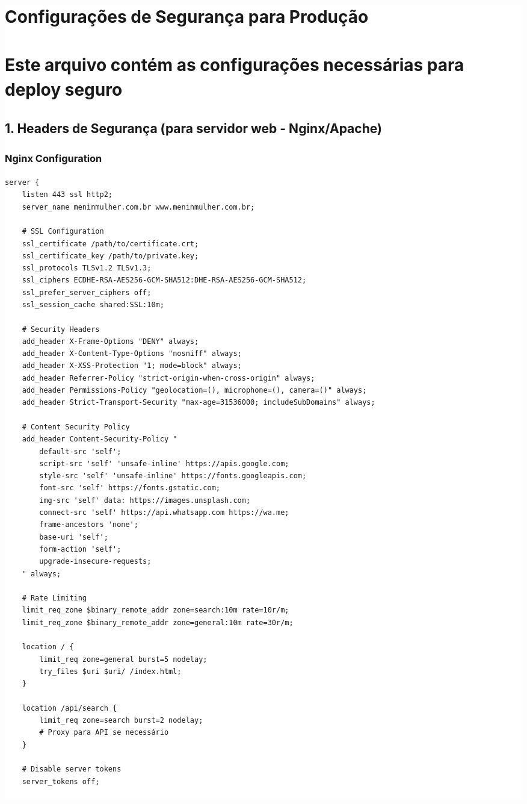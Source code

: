 # Configurações de Segurança para Produção
# Este arquivo contém as configurações necessárias para deploy seguro

## 1. Headers de Segurança (para servidor web - Nginx/Apache)

### Nginx Configuration
```nginx
server {
    listen 443 ssl http2;
    server_name meninmulher.com.br www.meninmulher.com.br;
    
    # SSL Configuration
    ssl_certificate /path/to/certificate.crt;
    ssl_certificate_key /path/to/private.key;
    ssl_protocols TLSv1.2 TLSv1.3;
    ssl_ciphers ECDHE-RSA-AES256-GCM-SHA512:DHE-RSA-AES256-GCM-SHA512;
    ssl_prefer_server_ciphers off;
    ssl_session_cache shared:SSL:10m;
    
    # Security Headers
    add_header X-Frame-Options "DENY" always;
    add_header X-Content-Type-Options "nosniff" always;
    add_header X-XSS-Protection "1; mode=block" always;
    add_header Referrer-Policy "strict-origin-when-cross-origin" always;
    add_header Permissions-Policy "geolocation=(), microphone=(), camera=()" always;
    add_header Strict-Transport-Security "max-age=31536000; includeSubDomains" always;
    
    # Content Security Policy
    add_header Content-Security-Policy "
        default-src 'self';
        script-src 'self' 'unsafe-inline' https://apis.google.com;
        style-src 'self' 'unsafe-inline' https://fonts.googleapis.com;
        font-src 'self' https://fonts.gstatic.com;
        img-src 'self' data: https://images.unsplash.com;
        connect-src 'self' https://api.whatsapp.com https://wa.me;
        frame-ancestors 'none';
        base-uri 'self';
        form-action 'self';
        upgrade-insecure-requests;
    " always;
    
    # Rate Limiting
    limit_req_zone $binary_remote_addr zone=search:10m rate=10r/m;
    limit_req_zone $binary_remote_addr zone=general:10m rate=30r/m;
    
    location / {
        limit_req zone=general burst=5 nodelay;
        try_files $uri $uri/ /index.html;
    }
    
    location /api/search {
        limit_req zone=search burst=2 nodelay;
        # Proxy para API se necessário
    }
    
    # Disable server tokens
    server_tokens off;
    
```